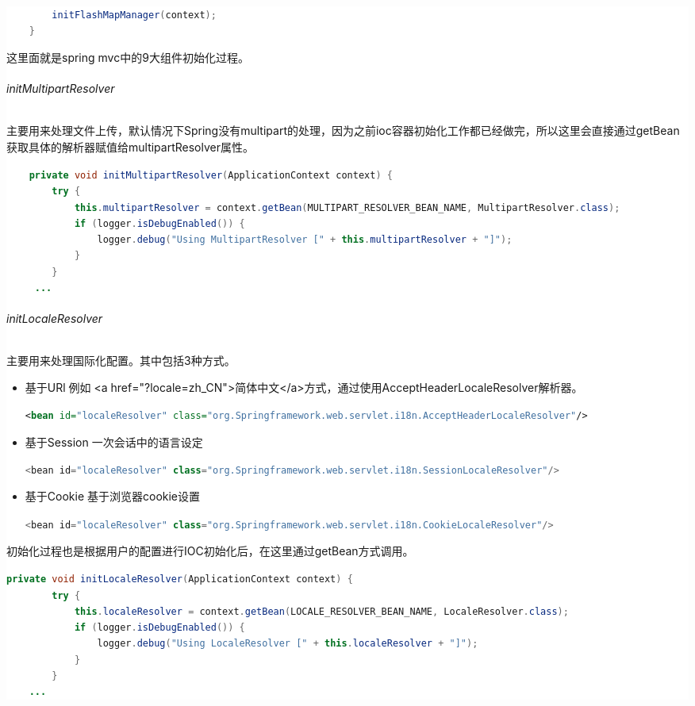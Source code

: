 ```java
		initFlashMapManager(context);
	}
```

这里面就是spring mvc中的9大组件初始化过程。

###### initMultipartResolver

主要用来处理文件上传，默认情况下Spring没有multipart的处理，因为之前ioc容器初始化工作都已经做完，所以这里会直接通过getBean获取具体的解析器赋值给multipartResolver属性。

```java
	private void initMultipartResolver(ApplicationContext context) {
		try {
			this.multipartResolver = context.getBean(MULTIPART_RESOLVER_BEAN_NAME, MultipartResolver.class);
			if (logger.isDebugEnabled()) {
				logger.debug("Using MultipartResolver [" + this.multipartResolver + "]");
			}
		}
     ...
```

###### initLocaleResolver

主要用来处理国际化配置。其中包括3种方式。

* 基于URl     例如 \<a href="?locale=zh_CN">简体中文\</a>方式，通过使用AcceptHeaderLocaleResolver解析器。

  ```xml
  <bean id="localeResolver" class="org.Springframework.web.servlet.i18n.AcceptHeaderLocaleResolver"/>
  ```

* 基于Session   一次会话中的语言设定

  ```java
  <bean id="localeResolver" class="org.Springframework.web.servlet.i18n.SessionLocaleResolver"/>
  ```

* 基于Cookie   基于浏览器cookie设置

  ```java
  <bean id="localeResolver" class="org.Springframework.web.servlet.i18n.CookieLocaleResolver"/>
  ```

初始化过程也是根据用户的配置进行IOC初始化后，在这里通过getBean方式调用。

```java
private void initLocaleResolver(ApplicationContext context) {
		try {
			this.localeResolver = context.getBean(LOCALE_RESOLVER_BEAN_NAME, LocaleResolver.class);
			if (logger.isDebugEnabled()) {
				logger.debug("Using LocaleResolver [" + this.localeResolver + "]");
			}
		}
    ...
```
